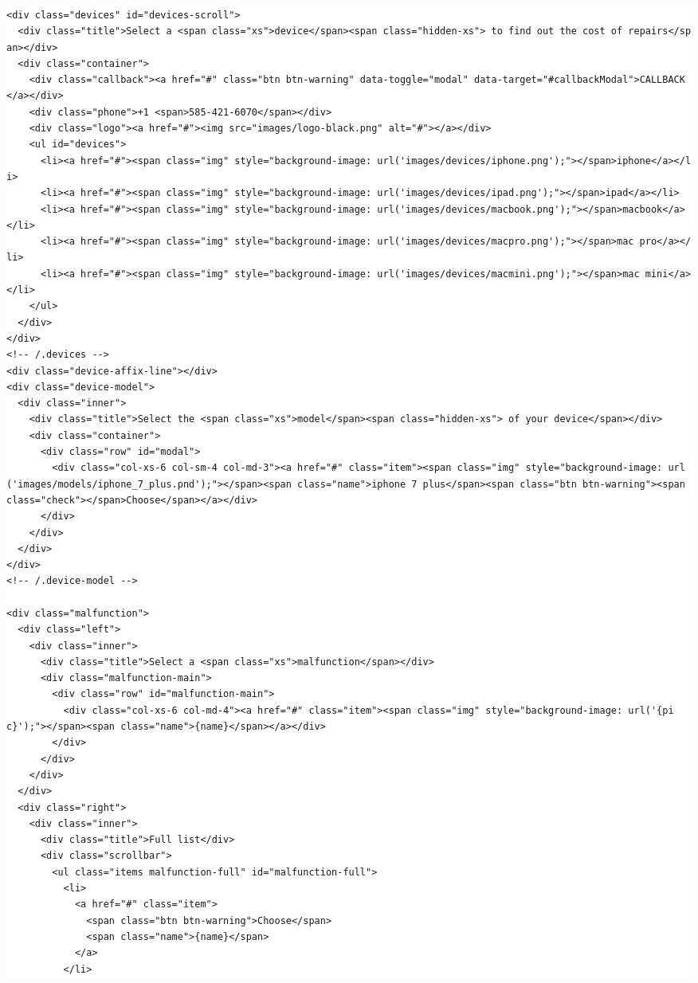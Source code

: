     <div class="devices" id="devices-scroll">
      <div class="title">Select a <span class="xs">device</span><span class="hidden-xs"> to find out the cost of repairs</span></div>
      <div class="container">
        <div class="callback"><a href="#" class="btn btn-warning" data-toggle="modal" data-target="#callbackModal">CALLBACK</a></div>
        <div class="phone">+1 <span>585-421-6070</span></div>
        <div class="logo"><a href="#"><img src="images/logo-black.png" alt="#"></a></div>
        <ul id="devices">
          <li><a href="#"><span class="img" style="background-image: url('images/devices/iphone.png');"></span>iphone</a></li>
		  <li><a href="#"><span class="img" style="background-image: url('images/devices/ipad.png');"></span>ipad</a></li>
		  <li><a href="#"><span class="img" style="background-image: url('images/devices/macbook.png');"></span>macbook</a></li>
		  <li><a href="#"><span class="img" style="background-image: url('images/devices/macpro.png');"></span>mac pro</a></li>
		  <li><a href="#"><span class="img" style="background-image: url('images/devices/macmini.png');"></span>mac mini</a></li>
        </ul>
      </div>
    </div>
    <!-- /.devices -->
    <div class="device-affix-line"></div>
    <div class="device-model">
      <div class="inner">
        <div class="title">Select the <span class="xs">model</span><span class="hidden-xs"> of your device</span></div>
        <div class="container">
          <div class="row" id="modal">
            <div class="col-xs-6 col-sm-4 col-md-3"><a href="#" class="item"><span class="img" style="background-image: url('images/models/iphone_7_plus.pnd');"></span><span class="name">iphone 7 plus</span><span class="btn btn-warning"><span class="check"></span>Choose</span></a></div>
          </div>
        </div>
      </div>
    </div>
    <!-- /.device-model -->

    <div class="malfunction">
      <div class="left">
        <div class="inner">
          <div class="title">Select a <span class="xs">malfunction</span></div>
          <div class="malfunction-main">
            <div class="row" id="malfunction-main">
              <div class="col-xs-6 col-md-4"><a href="#" class="item"><span class="img" style="background-image: url('{pic}');"></span><span class="name">{name}</span></a></div>
            </div>
          </div>
        </div>
      </div>
      <div class="right">
        <div class="inner">
          <div class="title">Full list</div>
          <div class="scrollbar">
            <ul class="items malfunction-full" id="malfunction-full">
              <li>
                <a href="#" class="item">
                  <span class="btn btn-warning">Choose</span>
                  <span class="name">{name}</span>
                </a>
              </li>
